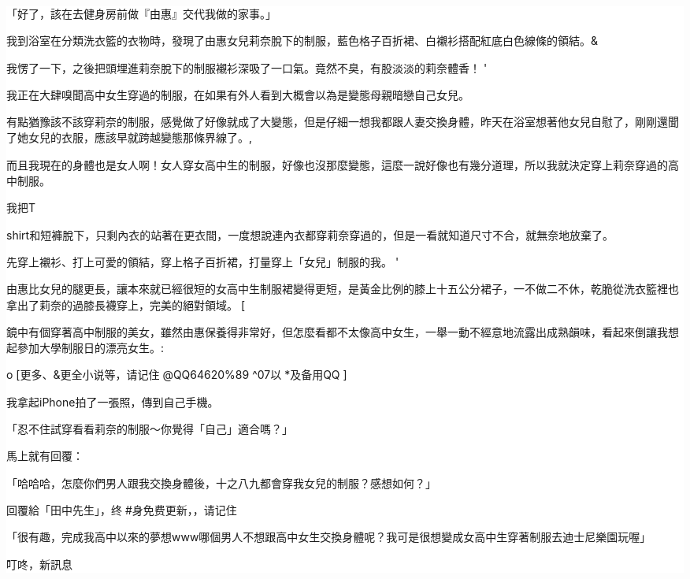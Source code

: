 


「好了，該在去健身房前做『由惠』交代我做的家事。」



我到浴室在分類洗衣籃的衣物時，發現了由惠女兒莉奈脫下的制服，藍色格子百折裙、白襯衫搭配紅底白色線條的領結。&



我愣了一下，之後把頭埋進莉奈脫下的制服襯衫深吸了一口氣。竟然不臭，有股淡淡的莉奈體香！ '



我正在大肆嗅聞高中女生穿過的制服，在如果有外人看到大概會以為是變態母親暗戀自己女兒。





有點猶豫該不該穿莉奈的制服，感覺做了好像就成了大變態，但是仔細一想我都跟人妻交換身體，昨天在浴室想著他女兒自慰了，剛剛還聞了她女兒的衣服，應該早就跨越變態那條界線了。,



而且我現在的身體也是女人啊！女人穿女高中生的制服，好像也沒那麼變態，這麼一說好像也有幾分道理，所以我就決定穿上莉奈穿過的高中制服。



我把T

shirt和短褲脫下，只剩內衣的站著在更衣間，一度想說連內衣都穿莉奈穿過的，但是一看就知道尺寸不合，就無奈地放棄了。



先穿上襯衫、打上可愛的領結，穿上格子百折裙，打量穿上「女兒」制服的我。 '





由惠比女兒的腿更長，讓本來就已經很短的女高中生制服裙變得更短，是黃金比例的膝上十五公分裙子，一不做二不休，乾脆從洗衣籃裡也拿出了莉奈的過膝長襪穿上，完美的絕對領域。 [



鏡中有個穿著高中制服的美女，雖然由惠保養得非常好，但怎麼看都不太像高中女生，一舉一動不經意地流露出成熟韻味，看起來倒讓我想起參加大學制服日的漂亮女生。:

o [更多、&更全小说等，请记住 @QQ64620%89 ^07以 *及备用QQ ]





我拿起iPhone拍了一張照，傳到自己手機。



「忍不住試穿看看莉奈的制服～你覺得「自己」適合嗎？」



馬上就有回覆：



「哈哈哈，怎麼你們男人跟我交換身體後，十之八九都會穿我女兒的制服？感想如何？」



回覆給「田中先生」，终 #身免费更新，，请记住



「很有趣，完成我高中以來的夢想www哪個男人不想跟高中女生交換身體呢？我可是很想變成女高中生穿著制服去迪士尼樂園玩喔」



叮咚，新訊息
